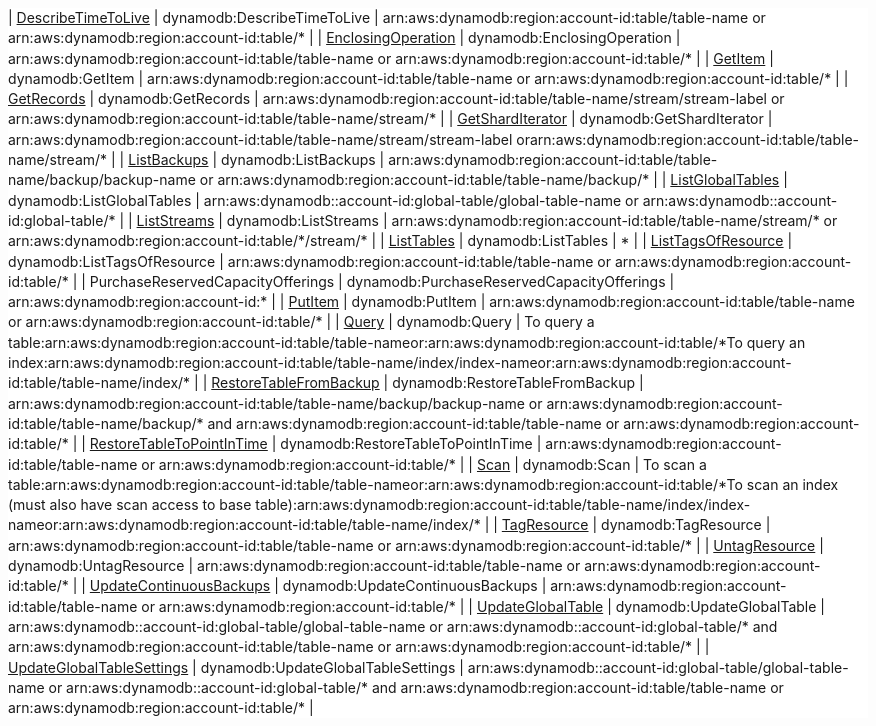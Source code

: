| [DescribeTimeToLive](https://docs.aws.amazon.com/amazondynamodb/latest/APIReference/API_DescribeTimeToLive.html) | dynamodb:DescribeTimeToLive |  arn:aws:dynamodb:region:account\-id:table/table\-name or arn:aws:dynamodb:region:account\-id:table/\*  | 
|  [EnclosingOperation](https://docs.aws.amazon.com/IAM/latest/UserGuide/list_amazondynamodb.html#amazondynamodb-dynamodb_EnclosingOperation)  | dynamodb:EnclosingOperation |  arn:aws:dynamodb:region:account\-id:table/table\-name or arn:aws:dynamodb:region:account\-id:table/\*  | 
| [GetItem](https://docs.aws.amazon.com/amazondynamodb/latest/APIReference/API_GetItem.html) | dynamodb:GetItem |  arn:aws:dynamodb:region:account\-id:table/table\-name or arn:aws:dynamodb:region:account\-id:table/\*  | 
|  [GetRecords](https://docs.aws.amazon.com/amazondynamodb/latest/APIReference/API_streams_GetRecords.html)  | dynamodb:GetRecords |  arn:aws:dynamodb:region:account\-id:table/table\-name/stream/stream\-label or arn:aws:dynamodb:region:account\-id:table/table\-name/stream/\*  | 
|  [GetShardIterator](https://docs.aws.amazon.com/amazondynamodb/latest/APIReference/API_streams_GetShardIterator.html)  | dynamodb:GetShardIterator | arn:aws:dynamodb:region:account\-id:table/table\-name/stream/stream\-label orarn:aws:dynamodb:region:account\-id:table/table\-name/stream/\* | 
|  [ListBackups](https://docs.aws.amazon.com/amazondynamodb/latest/APIReference/API_ListBackups.html)  | dynamodb:ListBackups |  arn:aws:dynamodb:region:account\-id:table/table\-name/backup/backup\-name or arn:aws:dynamodb:region:account\-id:table/table\-name/backup/\*  | 
|  [ListGlobalTables](https://docs.aws.amazon.com/amazondynamodb/latest/APIReference/API_ListGlobalTables.html)  | dynamodb:ListGlobalTables |  arn:aws:dynamodb::account\-id:global\-table/global\-table\-name or arn:aws:dynamodb::account\-id:global\-table/\*  | 
|  [ListStreams](https://docs.aws.amazon.com/amazondynamodb/latest/APIReference/API_streams_ListStreams.html)  | dynamodb:ListStreams |  arn:aws:dynamodb:region:account\-id:table/table\-name/stream/\* or arn:aws:dynamodb:region:account\-id:table/\*/stream/\*  | 
| [ListTables](https://docs.aws.amazon.com/amazondynamodb/latest/APIReference/API_ListTables.html) | dynamodb:ListTables | \*  | 
| [ListTagsOfResource](https://docs.aws.amazon.com/amazondynamodb/latest/APIReference/API_ListTagsOfResource.html) | dynamodb:ListTagsOfResource |  arn:aws:dynamodb:region:account\-id:table/table\-name or arn:aws:dynamodb:region:account\-id:table/\*  | 
| PurchaseReservedCapacityOfferings | dynamodb:PurchaseReservedCapacityOfferings | arn:aws:dynamodb:region:account\-id:\* | 
| [PutItem](https://docs.aws.amazon.com/amazondynamodb/latest/APIReference/API_PutItem.html) | dynamodb:PutItem |  arn:aws:dynamodb:region:account\-id:table/table\-name or arn:aws:dynamodb:region:account\-id:table/\*  | 
| [Query](https://docs.aws.amazon.com/amazondynamodb/latest/APIReference/API_Query.html) | dynamodb:Query | To query a table:arn:aws:dynamodb:region:account\-id:table/table\-nameor:arn:aws:dynamodb:region:account\-id:table/\*To query an index:arn:aws:dynamodb:region:account\-id:table/table\-name/index/index\-nameor:arn:aws:dynamodb:region:account\-id:table/table\-name/index/\* | 
| [RestoreTableFromBackup](https://docs.aws.amazon.com/amazondynamodb/latest/APIReference/API_RestoreTableFromBackup.html) | dynamodb:RestoreTableFromBackup |  arn:aws:dynamodb:region:account\-id:table/table\-name/backup/backup\-name or arn:aws:dynamodb:region:account\-id:table/table\-name/backup/\* and arn:aws:dynamodb:region:account\-id:table/table\-name or arn:aws:dynamodb:region:account\-id:table/\*  | 
| [RestoreTableToPointInTime](https://docs.aws.amazon.com/amazondynamodb/latest/APIReference/API_RestoreTableToPointInTime.html) | dynamodb:RestoreTableToPointInTime |  arn:aws:dynamodb:region:account\-id:table/table\-name or arn:aws:dynamodb:region:account\-id:table/\*  | 
| [Scan](https://docs.aws.amazon.com/amazondynamodb/latest/APIReference/API_Scan.html) |  dynamodb:Scan  | To scan a table:arn:aws:dynamodb:region:account\-id:table/table\-nameor:arn:aws:dynamodb:region:account\-id:table/\*To scan an index \(must also have scan access to base table\):arn:aws:dynamodb:region:account\-id:table/table\-name/index/index\-nameor:arn:aws:dynamodb:region:account\-id:table/table\-name/index/\* | 
| [TagResource](https://docs.aws.amazon.com/amazondynamodb/latest/APIReference/API_TagResource.html) |  dynamodb:TagResource  |  arn:aws:dynamodb:region:account\-id:table/table\-name or arn:aws:dynamodb:region:account\-id:table/\*  | 
| [UntagResource](https://docs.aws.amazon.com/amazondynamodb/latest/APIReference/API_UntagResource.html) |  dynamodb:UntagResource  |  arn:aws:dynamodb:region:account\-id:table/table\-name or arn:aws:dynamodb:region:account\-id:table/\*  | 
| [UpdateContinuousBackups](https://docs.aws.amazon.com/amazondynamodb/latest/APIReference/API_UpdateContinuousBackups.html) |  dynamodb:UpdateContinuousBackups  |  arn:aws:dynamodb:region:account\-id:table/table\-name or arn:aws:dynamodb:region:account\-id:table/\*  | 
| [UpdateGlobalTable](https://docs.aws.amazon.com/amazondynamodb/latest/APIReference/API_UpdateGlobalTable.html) |  dynamodb:UpdateGlobalTable  |  arn:aws:dynamodb::account\-id:global\-table/global\-table\-name or arn:aws:dynamodb::account\-id:global\-table/\* and arn:aws:dynamodb:region:account\-id:table/table\-name or arn:aws:dynamodb:region:account\-id:table/\*  | 
| [UpdateGlobalTableSettings](https://docs.aws.amazon.com/amazondynamodb/latest/APIReference/API_UpdateGlobalTableSettings.html) |  dynamodb:UpdateGlobalTableSettings  |  arn:aws:dynamodb::account\-id:global\-table/global\-table\-name or arn:aws:dynamodb::account\-id:global\-table/\* and arn:aws:dynamodb:region:account\-id:table/table\-name or arn:aws:dynamodb:region:account\-id:table/\*  | 
